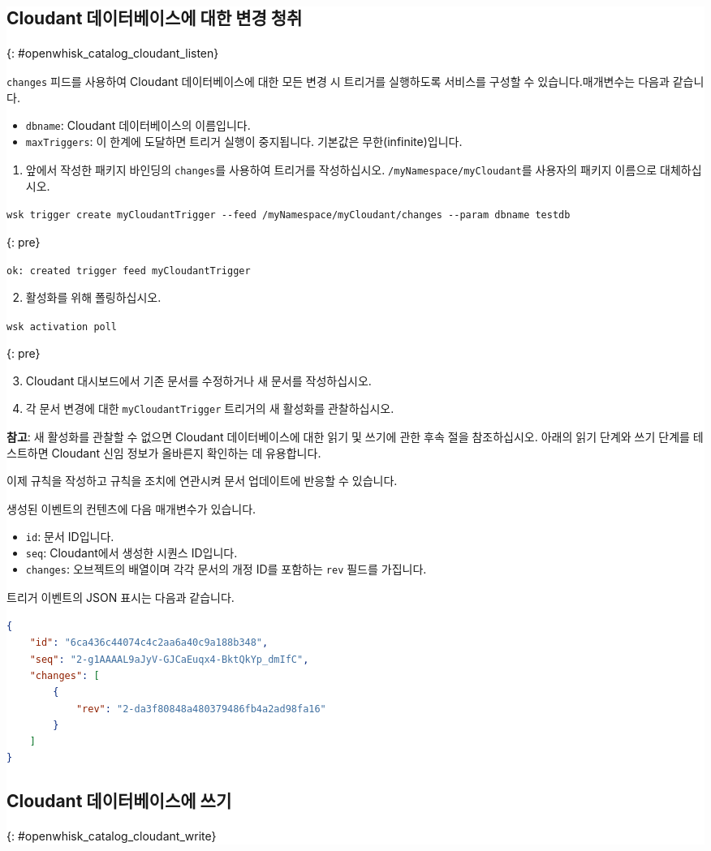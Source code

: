 
## Cloudant 데이터베이스에 대한 변경 청취
{: #openwhisk_catalog_cloudant_listen}

`changes` 피드를 사용하여 Cloudant 데이터베이스에 대한 모든 변경 시 트리거를 실행하도록 서비스를 구성할 수 있습니다.매개변수는 다음과 같습니다.

- `dbname`: Cloudant 데이터베이스의 이름입니다.
- `maxTriggers`: 이 한계에 도달하면 트리거 실행이 중지됩니다. 기본값은 무한(infinite)입니다.


1. 앞에서 작성한 패키지 바인딩의 `changes`를 사용하여 트리거를 작성하십시오. `/myNamespace/myCloudant`를 사용자의 패키지 이름으로 대체하십시오.

  ```
  wsk trigger create myCloudantTrigger --feed /myNamespace/myCloudant/changes --param dbname testdb
  ```
  {: pre}
  ```
  ok: created trigger feed myCloudantTrigger
  ```

2. 활성화를 위해 폴링하십시오.

  ```
wsk activation poll
  ```
  {: pre}

3. Cloudant 대시보드에서 기존 문서를 수정하거나 새 문서를 작성하십시오.

4. 각 문서 변경에 대한 `myCloudantTrigger` 트리거의 새 활성화를 관찰하십시오.
  
  **참고**: 새 활성화를 관찰할 수 없으면 Cloudant 데이터베이스에 대한 읽기 및 쓰기에 관한 후속 절을 참조하십시오. 아래의 읽기 단계와 쓰기 단계를 테스트하면 Cloudant 신임 정보가 올바른지 확인하는 데 유용합니다. 
  
  이제 규칙을 작성하고 규칙을 조치에 연관시켜 문서 업데이트에 반응할 수 있습니다.
  
  생성된 이벤트의 컨텐츠에 다음 매개변수가 있습니다.
  
  - `id`: 문서 ID입니다.
  - `seq`: Cloudant에서 생성한 시퀀스 ID입니다. 
  - `changes`: 오브젝트의 배열이며 각각 문서의 개정 ID를 포함하는 `rev` 필드를 가집니다.
  
  트리거 이벤트의 JSON 표시는 다음과 같습니다.
  
  ```json
  {
      "id": "6ca436c44074c4c2aa6a40c9a188b348",
      "seq": "2-g1AAAAL9aJyV-GJCaEuqx4-BktQkYp_dmIfC",
      "changes": [
          {
              "rev": "2-da3f80848a480379486fb4a2ad98fa16"
          }
      ]
  }
  ```
  
## Cloudant 데이터베이스에 쓰기
{: #openwhisk_catalog_cloudant_write}

